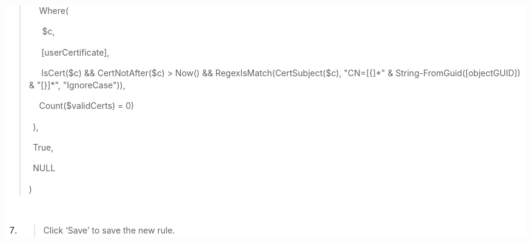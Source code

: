 >       Where( 
> 
>         $c,  
> 
>         \[userCertificate\],  
> 
>         IsCert($c) && CertNotAfter($c) \> Now() && RegexIsMatch(CertSubject($c), "CN=\[{\]\*" & String-FromGuid(\[objectGUID\]) & "\[}\]\*", "IgnoreCase")), 
> 
>       Count($validCerts) = 0) 
> 
>   ), 
> 
>   True, 
> 
>   NULL 
> 
> ) 

 

7.  > Click ‘Save’ to save the new rule.
